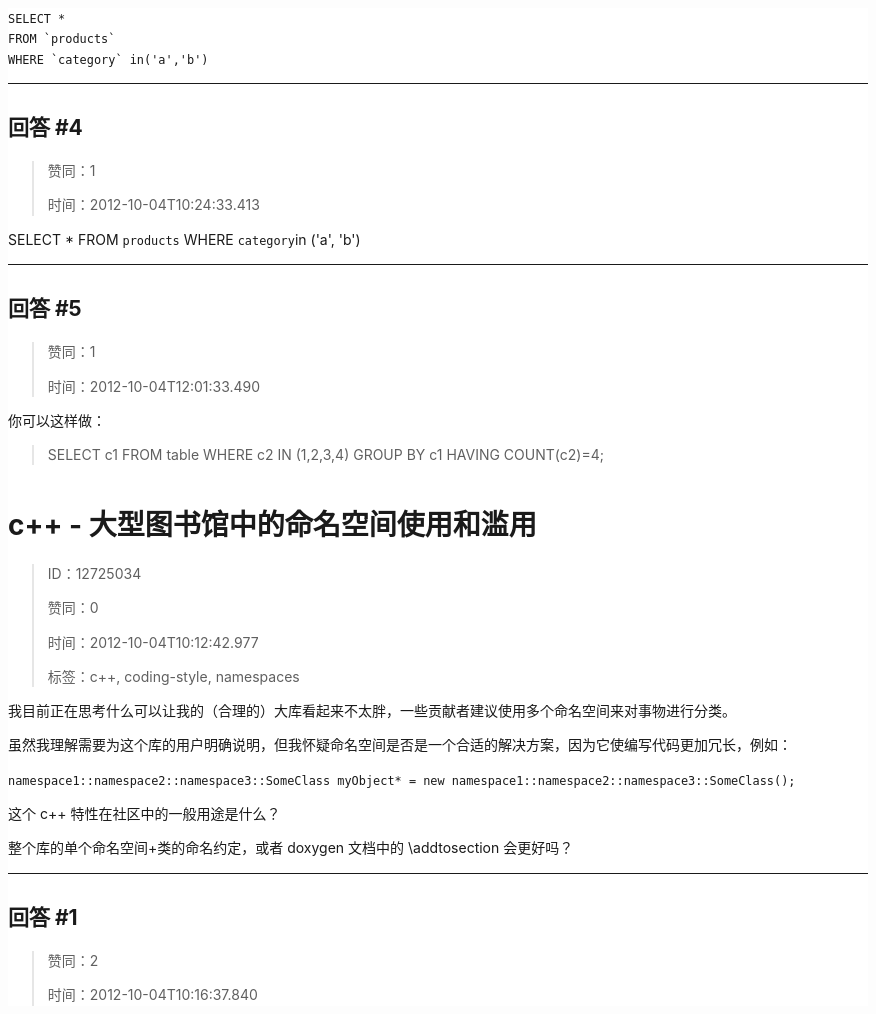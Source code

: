 ```
SELECT *
FROM `products`
WHERE `category` in('a','b') 
```

* * *

## 回答 #4

> 赞同：1
> 
> 时间：2012-10-04T10:24:33.413

SELECT * FROM `products` WHERE `category`in ('a', 'b')

* * *

## 回答 #5

> 赞同：1
> 
> 时间：2012-10-04T12:01:33.490

你可以这样做：

> SELECT c1 FROM table WHERE c2 IN (1,2,3,4) GROUP BY c1 HAVING COUNT(c2)=4;

# c++ - 大型图书馆中的命名空间使用和滥用

> ID：12725034
> 
> 赞同：0
> 
> 时间：2012-10-04T10:12:42.977
> 
> 标签：c++, coding-style, namespaces

我目前正在思考什么可以让我的（合理的）大库看起来不太胖，一些贡献者建议使用多个命名空间来对事物进行分类。

虽然我理解需要为这个库的用户明确说明，但我怀疑命名空间是否是一个合适的解决方案，因为它使编写代码更加冗长，例如：

```
namespace1::namespace2::namespace3::SomeClass myObject* = new namespace1::namespace2::namespace3::SomeClass(); 
```

这个 c++ 特性在社区中的一般用途是什么？

整个库的单个命名空间+类的命名约定，或者 doxygen 文档中的 \addtosection 会更好吗？

* * *

## 回答 #1

> 赞同：2
> 
> 时间：2012-10-04T10:16:37.840
